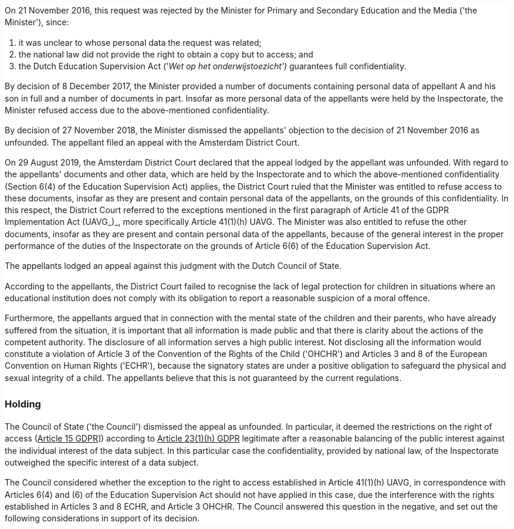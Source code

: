 On 21 November 2016, this request was rejected by the Minister for Primary and Secondary Education and the Media ('the Minister'), since:

1.  it was unclear to whose personal data the request was related;
2.  the national law did not provide the right to obtain a copy but to access; and
3.  the Dutch Education Supervision Act ('_Wet op het onderwijstoezicht')_ guarantees full confidentiality.

By decision of 8 December 2017, the Minister provided a number of documents containing personal data of appellant A and his son in full and a number of documents in part. Insofar as more personal data of the appellants were held by the Inspectorate, the Minister refused access due to the above-mentioned confidentiality.

By decision of 27 November 2018, the Minister dismissed the appellants' objection to the decision of 21 November 2016 as unfounded. The appellant filed an appeal with the Amsterdam District Court.

On 29 August 2019, the Amsterdam District Court declared that the appeal lodged by the appellant was unfounded. With regard to the appellants' documents and other data, which are held by the Inspectorate and to which the above-mentioned confidentiality (Section 6(4) of the Education Supervision Act) applies, the District Court ruled that the Minister was entitled to refuse access to these documents, insofar as they are present and contain personal data of the appellants, on the grounds of this confidentiality. In this respect, the District Court referred to the exceptions mentioned in the first paragraph of Article 41 of the GDPR Implementation Act (UAVG_)_, more specifically Article 41(1)(h) UAVG. The Minister was also entitled to refuse the other documents, insofar as they are present and contain personal data of the appellants, because of the general interest in the proper performance of the duties of the Inspectorate on the grounds of Article 6(6) of the Education Supervision Act.

The appellants lodged an appeal against this judgment with the Dutch Council of State.

According to the appellants, the District Court failed to recognise the lack of legal protection for children in situations where an educational institution does not comply with its obligation to report a reasonable suspicion of a moral offence.

Furthermore, the appellants argued that in connection with the mental state of the children and their parents, who have already suffered from the situation, it is important that all information is made public and that there is clarity about the actions of the competent authority. The disclosure of all information serves a high public interest. Not disclosing all the information would constitute a violation of Article 3 of the Convention of the Rights of the Child ('OHCHR') and Articles 3 and 8 of the European Convention on Human Rights ('ECHR'), because the signatory states are under a positive obligation to safeguard the physical and sexual integrity of a child. The appellants believe that this is not guaranteed by the current regulations.

### Holding

The Council of State ('the Council') dismissed the appeal as unfounded. In particular, it deemed the restrictions on the right of access ([Article 15 GDPR](/index.php?title=Article_15_GDPR "Article 15 GDPR")\]) according to [Article 23(1)(h) GDPR](/index.php?title=Article_23_GDPR#1h "Article 23 GDPR") legitimate after a reasonable balancing of the public interest against the individual interest of the data subject. In this particular case the confidentiality, provided by national law, of the Inspectorate outweighed the specific interest of a data subject.

The Council considered whether the exception to the right to access established in Article 41(1)(h) UAVG, in correspondence with Articles 6(4) and (6) of the Education Supervision Act should not have applied in this case, due the interference with the rights established in Articles 3 and 8 ECHR, and Article 3 OHCHR. The Council answered this question in the negative, and set out the following considerations in support of its decision.
